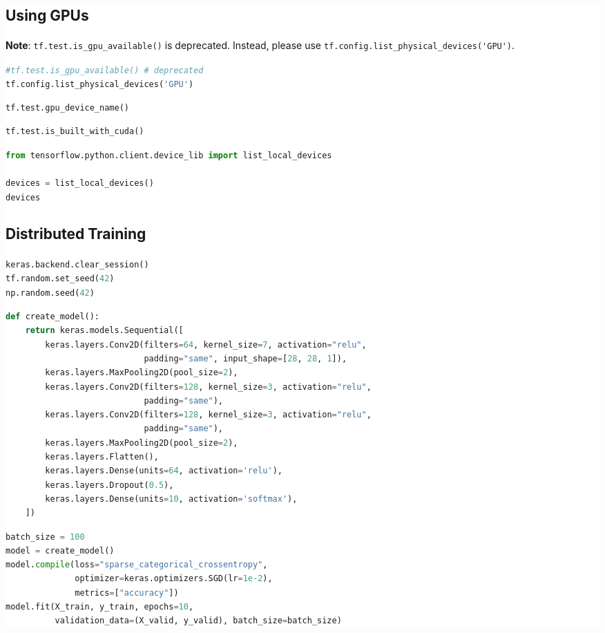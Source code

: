 
## Using GPUs



**Note**: `tf.test.is_gpu_available()` is deprecated. Instead, please use `tf.config.list_physical_devices('GPU')`.


```python id="nvwjeCTWMMV5" outputId="74f1e10d-f92e-4933-8d5d-1bdc108a9de0"
#tf.test.is_gpu_available() # deprecated
tf.config.list_physical_devices('GPU')
```

```python id="-gt7ipT9MMV6" outputId="21dc3080-da77-47f4-b1fb-f3876b4487ef"
tf.test.gpu_device_name()
```

```python id="kvFOBE04MMV6" outputId="edd2f878-0f27-4bb0-c4d9-497b049ace2a"
tf.test.is_built_with_cuda()
```

```python id="Cf6qgfIDMMV7" outputId="e3a5a30a-9402-4ffe-e03e-6a54a9c23cd8"
from tensorflow.python.client.device_lib import list_local_devices

devices = list_local_devices()
devices
```


## Distributed Training


```python id="yiI353HlMMV8"
keras.backend.clear_session()
tf.random.set_seed(42)
np.random.seed(42)
```

```python id="lu9J_PgLMMV8"
def create_model():
    return keras.models.Sequential([
        keras.layers.Conv2D(filters=64, kernel_size=7, activation="relu",
                            padding="same", input_shape=[28, 28, 1]),
        keras.layers.MaxPooling2D(pool_size=2),
        keras.layers.Conv2D(filters=128, kernel_size=3, activation="relu",
                            padding="same"), 
        keras.layers.Conv2D(filters=128, kernel_size=3, activation="relu",
                            padding="same"),
        keras.layers.MaxPooling2D(pool_size=2),
        keras.layers.Flatten(),
        keras.layers.Dense(units=64, activation='relu'),
        keras.layers.Dropout(0.5),
        keras.layers.Dense(units=10, activation='softmax'),
    ])
```

```python id="U_KLdaD-MMV9" outputId="ee2fcaaf-c8b8-4eda-f904-33bc5811f9ba"
batch_size = 100
model = create_model()
model.compile(loss="sparse_categorical_crossentropy",
              optimizer=keras.optimizers.SGD(lr=1e-2),
              metrics=["accuracy"])
model.fit(X_train, y_train, epochs=10,
          validation_data=(X_valid, y_valid), batch_size=batch_size)
```
